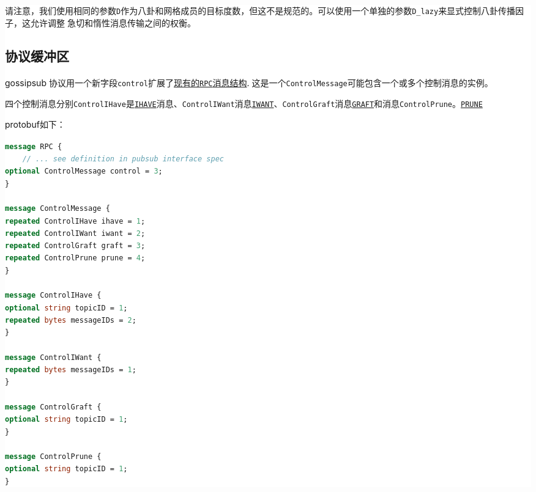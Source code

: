 请注意，我们使用相同的参数`D`作为八卦和网格成员的目标度数，但这不是规范的。可以使用一个单独的参数`D_lazy`来显式控制八卦传播因子，这允许调整 急切和惰性消息传输之间的权衡。

## [](#protobuf)协议缓冲区

gossipsub 协议用一个新字段`control`扩展了[现有的`RPC`消息结构][pubsub-spec-rpc]. 这是一个`ControlMessage`可能包含一个或多个控制消息的实例。

四个控制消息分别`ControlIHave`是[`IHAVE`](#ihave)消息、`ControlIWant`消息[`IWANT`](#iwant)、`ControlGraft`消息[`GRAFT`](#graft)和消息`ControlPrune`。[`PRUNE`](#prune)

protobuf如下：

```proto
message RPC {
    // ... see definition in pubsub interface spec
optional ControlMessage control = 3;
}

message ControlMessage {
repeated ControlIHave ihave = 1;
repeated ControlIWant iwant = 2;
repeated ControlGraft graft = 3;
repeated ControlPrune prune = 4;
}

message ControlIHave {
optional string topicID = 1;
repeated bytes messageIDs = 2;
}

message ControlIWant {
repeated bytes messageIDs = 1;
}

message ControlGraft {
optional string topicID = 1;
}

message ControlPrune {
optional string topicID = 1;
}
```

[pubsub-interface-spec]: ../README.md
[pubsub-spec-rpc]: ../README.md#the-rpc
